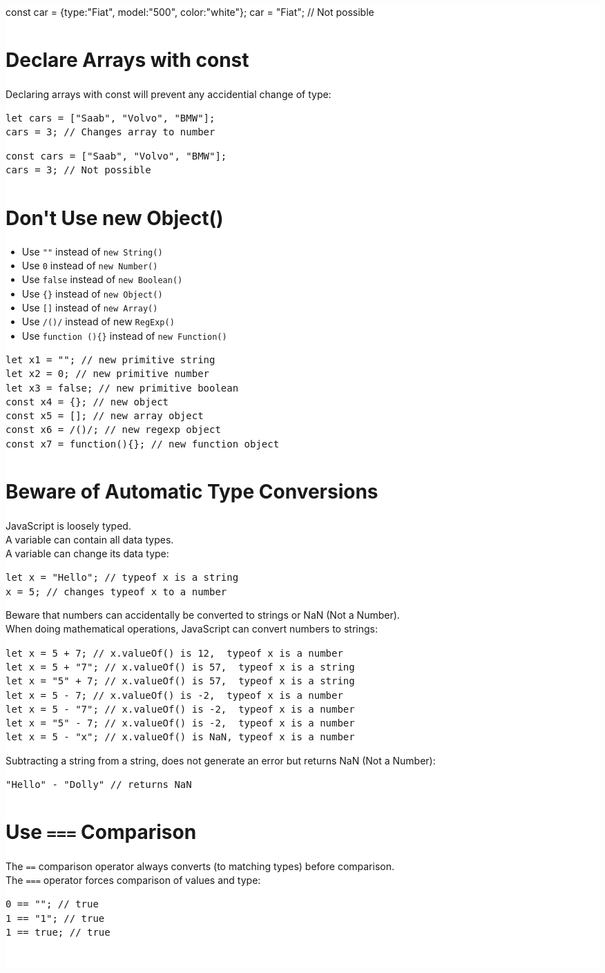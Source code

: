 const car = {type:"Fiat", model:"500", color:"white"};
car = "Fiat"; // Not possible
</pre>
<h1>Declare Arrays with const</h1>
Declaring arrays with const will prevent any accidential change of type:
<pre>
let cars = ["Saab", "Volvo", "BMW"];
cars = 3; // Changes array to number
</pre>
<pre>
const cars = ["Saab", "Volvo", "BMW"];
cars = 3; // Not possible
</pre>
<h1>Don't Use new Object()</h1>
<ul>
  <li>Use <code>""</code> instead of <code>new String()</code></li>
  <li>Use <code>0</code> instead of <code>new Number()</code></li>
  <li>Use <code>false</code> instead of <code>new Boolean()</code></li>
  <li>Use <code>{}</code> instead of <code>new Object()</code></li>
  <li>Use <code>[]</code> instead of <code>new Array()</code></li>
  <li>Use <code>/()/</code> instead of new <code>RegExp()</code></li>
  <li>Use <code>function (){}</code> instead of <code>new Function()</code></li>
</ul>
<pre>
let x1 = ""; // new primitive string
let x2 = 0; // new primitive number
let x3 = false; // new primitive boolean
const x4 = {}; // new object
const x5 = []; // new array object
const x6 = /()/; // new regexp object
const x7 = function(){}; // new function object
</pre>
<h1>Beware of Automatic Type Conversions</h1>
JavaScript is loosely typed.
<br>
A variable can contain all data types.
<br>
A variable can change its data type:
<pre>
let x = "Hello"; // typeof x is a string
x = 5; // changes typeof x to a number
</pre>
Beware that numbers can accidentally be converted to strings or NaN (Not a Number).
<br>
When doing mathematical operations, JavaScript can convert numbers to strings:
<pre>
let x = 5 + 7; // x.valueOf() is 12,  typeof x is a number
let x = 5 + "7"; // x.valueOf() is 57,  typeof x is a string
let x = "5" + 7; // x.valueOf() is 57,  typeof x is a string
let x = 5 - 7; // x.valueOf() is -2,  typeof x is a number
let x = 5 - "7"; // x.valueOf() is -2,  typeof x is a number
let x = "5" - 7; // x.valueOf() is -2,  typeof x is a number
let x = 5 - "x"; // x.valueOf() is NaN, typeof x is a number
</pre>
Subtracting a string from a string, does not generate an error but returns NaN (Not a Number):
<pre>"Hello" - "Dolly" // returns NaN</pre>
<h1>Use <code>===</code> Comparison</h1>
The <code>==</code> comparison operator always converts (to matching types) before comparison.
<br>
The <code>===</code> operator forces comparison of values and type:
<pre>
0 == ""; // true
1 == "1"; // true
1 == true; // true